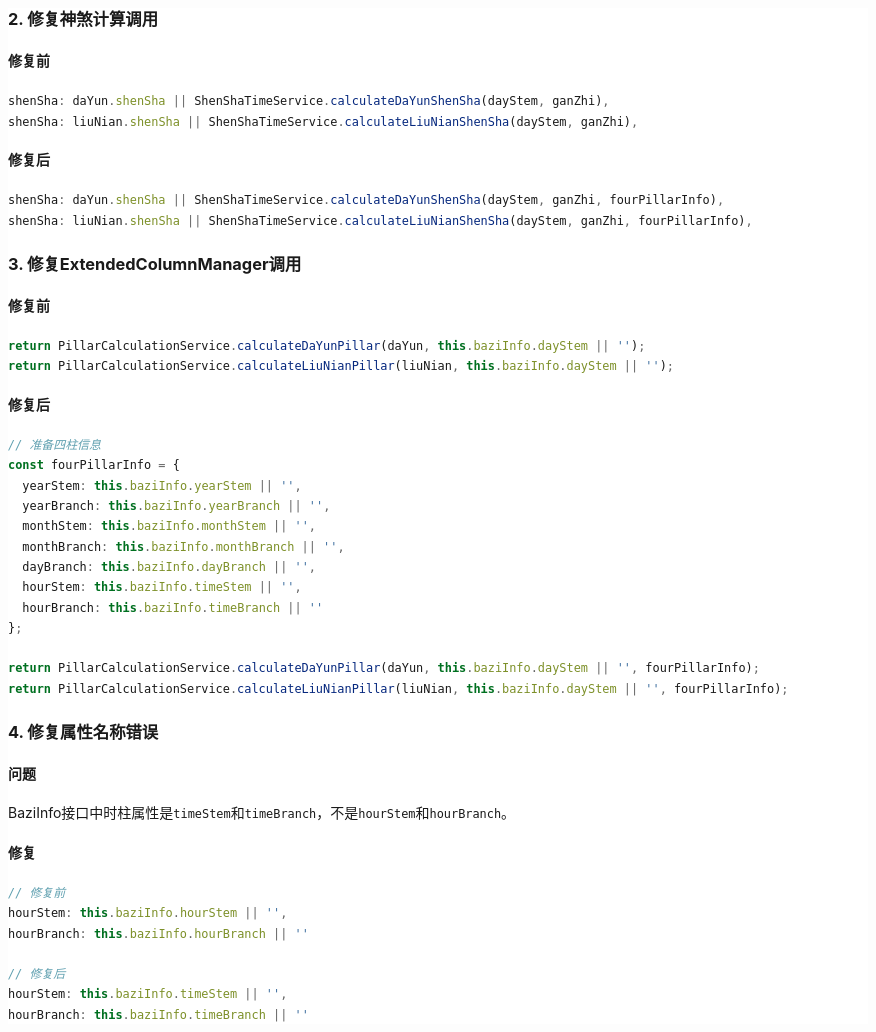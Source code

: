 ### **2. 修复神煞计算调用**

#### **修复前**
```typescript
shenSha: daYun.shenSha || ShenShaTimeService.calculateDaYunShenSha(dayStem, ganZhi),
shenSha: liuNian.shenSha || ShenShaTimeService.calculateLiuNianShenSha(dayStem, ganZhi),
```

#### **修复后**
```typescript
shenSha: daYun.shenSha || ShenShaTimeService.calculateDaYunShenSha(dayStem, ganZhi, fourPillarInfo),
shenSha: liuNian.shenSha || ShenShaTimeService.calculateLiuNianShenSha(dayStem, ganZhi, fourPillarInfo),
```

### **3. 修复ExtendedColumnManager调用**

#### **修复前**
```typescript
return PillarCalculationService.calculateDaYunPillar(daYun, this.baziInfo.dayStem || '');
return PillarCalculationService.calculateLiuNianPillar(liuNian, this.baziInfo.dayStem || '');
```

#### **修复后**
```typescript
// 准备四柱信息
const fourPillarInfo = {
  yearStem: this.baziInfo.yearStem || '',
  yearBranch: this.baziInfo.yearBranch || '',
  monthStem: this.baziInfo.monthStem || '',
  monthBranch: this.baziInfo.monthBranch || '',
  dayBranch: this.baziInfo.dayBranch || '',
  hourStem: this.baziInfo.timeStem || '',
  hourBranch: this.baziInfo.timeBranch || ''
};

return PillarCalculationService.calculateDaYunPillar(daYun, this.baziInfo.dayStem || '', fourPillarInfo);
return PillarCalculationService.calculateLiuNianPillar(liuNian, this.baziInfo.dayStem || '', fourPillarInfo);
```

### **4. 修复属性名称错误**

#### **问题**
BaziInfo接口中时柱属性是`timeStem`和`timeBranch`，不是`hourStem`和`hourBranch`。

#### **修复**
```typescript
// 修复前
hourStem: this.baziInfo.hourStem || '',
hourBranch: this.baziInfo.hourBranch || ''

// 修复后
hourStem: this.baziInfo.timeStem || '',
hourBranch: this.baziInfo.timeBranch || ''
```
